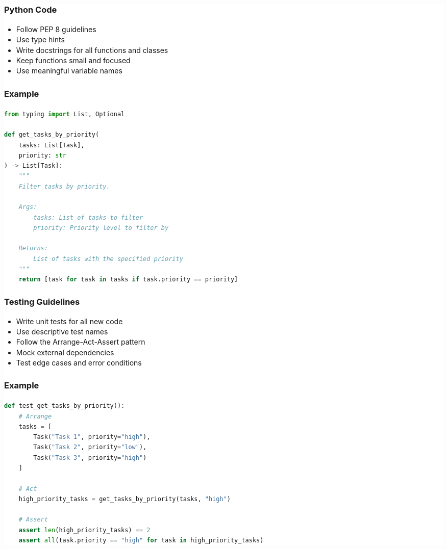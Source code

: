 ### Python Code

- Follow PEP 8 guidelines
- Use type hints
- Write docstrings for all functions and classes
- Keep functions small and focused
- Use meaningful variable names

### Example

```python
from typing import List, Optional

def get_tasks_by_priority(
    tasks: List[Task],
    priority: str
) -> List[Task]:
    """
    Filter tasks by priority.

    Args:
        tasks: List of tasks to filter
        priority: Priority level to filter by

    Returns:
        List of tasks with the specified priority
    """
    return [task for task in tasks if task.priority == priority]
```

### Testing Guidelines

- Write unit tests for all new code
- Use descriptive test names
- Follow the Arrange-Act-Assert pattern
- Mock external dependencies
- Test edge cases and error conditions

### Example

```python
def test_get_tasks_by_priority():
    # Arrange
    tasks = [
        Task("Task 1", priority="high"),
        Task("Task 2", priority="low"),
        Task("Task 3", priority="high")
    ]

    # Act
    high_priority_tasks = get_tasks_by_priority(tasks, "high")

    # Assert
    assert len(high_priority_tasks) == 2
    assert all(task.priority == "high" for task in high_priority_tasks)
```
